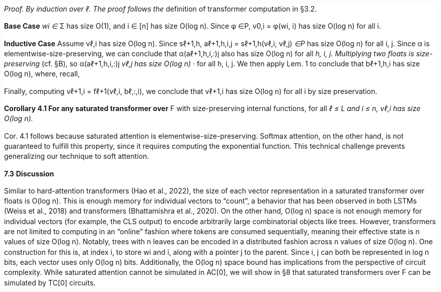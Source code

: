 _Proof. By induction over ℓ. The proof follows the_
definition of transformer computation in §3.2.

**Base Case** _wi ∈_ Σ has size O(1), and i ∈ [n]
has size O(log n). Since φ ∈P, v0,i = φ(wi, i)
has size O(log n) for all i.

**Inductive Case** Assume vℓ,i has size O(log n).
Since sℓ+1,h, aℓ+1,h,i,j = sℓ+1,h(vℓ,i, vℓ,j)
_∈P_
has size O(log n) for all i, j. Since α is
elementwise-size-preserving, we can conclude
that α(aℓ+1,h,i,:)j also has size O(log n) for all
_h, i, j. Multiplying two floats is size-preserving_
(cf. §B), so α(aℓ+1,h,i,:)j _vℓ,j has size O(log n)_
_·_
for all h, i, j. We then apply Lem. 1 to conclude
that bℓ+1,h,i has size O(log n), where, recall,


Finally, computing vℓ+1,i = fℓ+1(vℓ,i, bℓ,:,i), we
conclude that vℓ+1,i has size O(log n) for all i by
size preservation.

**Corollary 4.1 For any saturated transformer over**
F with size-preserving internal functions, for all
_ℓ_ _≤_ _L and i ≤_ _n, vℓ,i has size O(log n)._

Cor. 4.1 follows because saturated attention is
elementwise-size-preserving. Softmax attention,
on the other hand, is not guaranteed to fulfill this
property, since it requires computing the exponential function. This technical challenge prevents
generalizing our technique to soft attention.

**7.3** **Discussion**

Similar to hard-attention transformers (Hao et al.,
2022), the size of each vector representation in
a saturated transformer over floats is O(log n).
This is enough memory for individual vectors to
“count”, a behavior that has been observed in
both LSTMs (Weiss et al., 2018) and transformers (Bhattamishra et al., 2020). On the other hand,
O(log n) space is not enough memory for individual vectors (for example, the CLS output) to
encode arbitrarily large combinatorial objects like
trees. However, transformers are not limited to
computing in an “online” fashion where tokens
are consumed sequentially, meaning their effective
state is n values of size O(log n). Notably, trees
with n leaves can be encoded in a distributed fashion across n values of size O(log n). One construction for this is, at index i, to store wi and i,
along with a pointer j to the parent. Since i, j can
both be represented in log n bits, each vector uses
only O(log n) bits.
Additionally, the O(log n) space bound has implications from the perspective of circuit complexity. While saturated attention cannot be simulated
in AC[0], we will show in §8 that saturated transformers over F can be simulated by TC[0] circuits.

